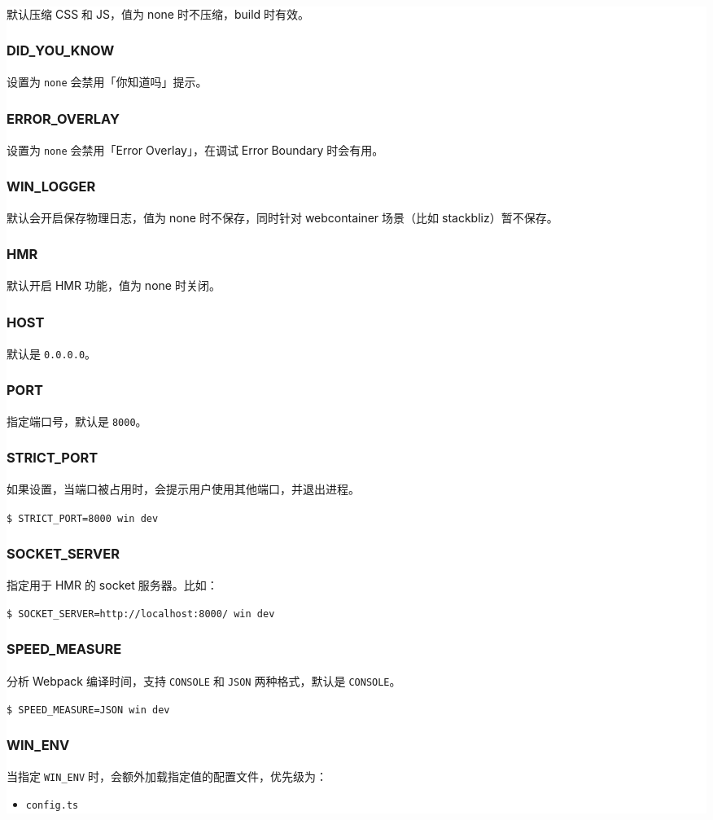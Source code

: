 默认压缩 CSS 和 JS，值为 none 时不压缩，build 时有效。

### DID_YOU_KNOW


设置为 `none` 会禁用「你知道吗」提示。

### ERROR_OVERLAY

设置为 `none` 会禁用「Error Overlay」，在调试 Error Boundary 时会有用。

### WIN_LOGGER

默认会开启保存物理日志，值为 none 时不保存，同时针对 webcontainer 场景（比如 stackbliz）暂不保存。

### HMR

默认开启 HMR 功能，值为 none 时关闭。

### HOST

默认是 `0.0.0.0`。

### PORT

指定端口号，默认是 `8000`。

### STRICT_PORT

如果设置，当端口被占用时，会提示用户使用其他端口，并退出进程。

```bash
$ STRICT_PORT=8000 win dev
```

### SOCKET_SERVER

指定用于 HMR 的 socket 服务器。比如：

```bash
$ SOCKET_SERVER=http://localhost:8000/ win dev
```

### SPEED_MEASURE

分析 Webpack 编译时间，支持 `CONSOLE` 和 `JSON` 两种格式，默认是 `CONSOLE`。

```bash
$ SPEED_MEASURE=JSON win dev
```

### WIN_ENV

当指定 `WIN_ENV` 时，会额外加载指定值的配置文件，优先级为：

 - `config.ts`
